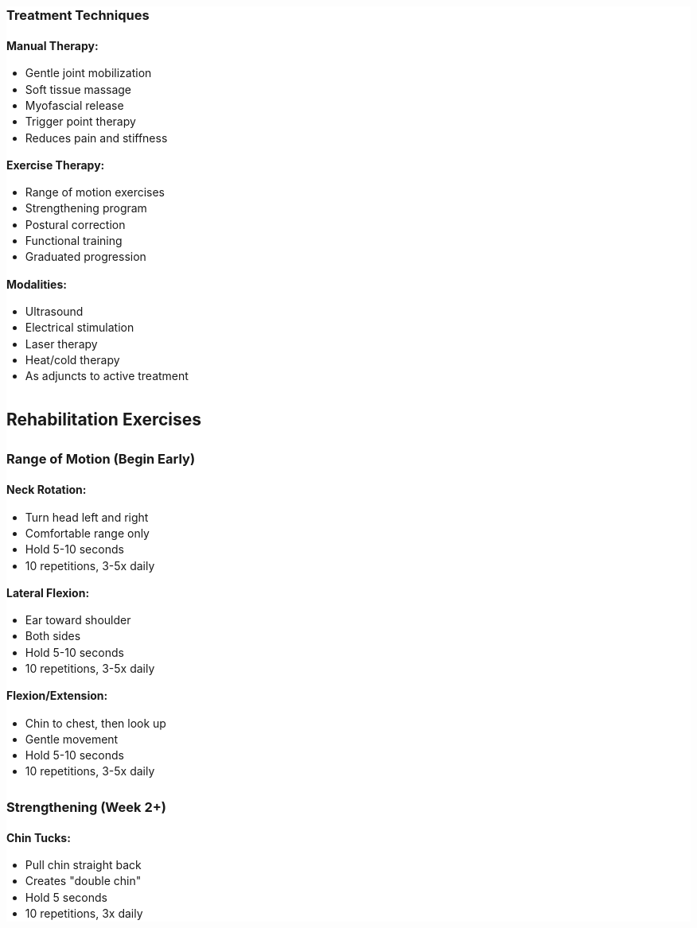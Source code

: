 ### Treatment Techniques

**Manual Therapy:**
- Gentle joint mobilization
- Soft tissue massage
- Myofascial release
- Trigger point therapy
- Reduces pain and stiffness

**Exercise Therapy:**
- Range of motion exercises
- Strengthening program
- Postural correction
- Functional training
- Graduated progression

**Modalities:**
- Ultrasound
- Electrical stimulation
- Laser therapy
- Heat/cold therapy
- As adjuncts to active treatment

## Rehabilitation Exercises

### Range of Motion (Begin Early)

**Neck Rotation:**
- Turn head left and right
- Comfortable range only
- Hold 5-10 seconds
- 10 repetitions, 3-5x daily

**Lateral Flexion:**
- Ear toward shoulder
- Both sides
- Hold 5-10 seconds
- 10 repetitions, 3-5x daily

**Flexion/Extension:**
- Chin to chest, then look up
- Gentle movement
- Hold 5-10 seconds
- 10 repetitions, 3-5x daily

### Strengthening (Week 2+)

**Chin Tucks:**
- Pull chin straight back
- Creates "double chin"
- Hold 5 seconds
- 10 repetitions, 3x daily
